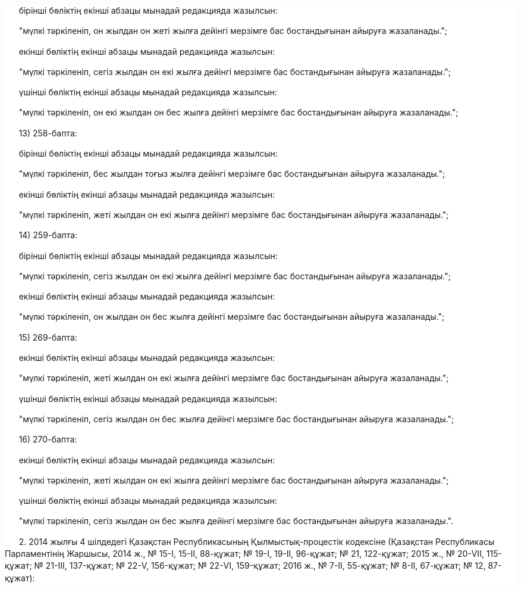       бірінші бөліктің екінші абзацы мынадай редакцияда жазылсын:

      "мүлкi тәркiленiп, он жылдан он жеті жылға дейiнгi мерзiмге бас бостандығынан айыруға жазаланады.";

      екінші бөліктің екінші абзацы мынадай редакцияда жазылсын:

      "мүлкі тәркіленіп, сегіз жылдан он екі жылға дейiнгi мерзiмге бас бостандығынан айыруға жазаланады.";

      үшінші бөліктің екінші абзацы мынадай редакцияда жазылсын:

      "мүлкi тәркiленiп, он екі жылдан он бес жылға дейiнгi мерзiмге бас бостандығынан айыруға жазаланады.";

      13) 258-бапта:

      бірінші бөліктің екінші абзацы мынадай редакцияда жазылсын:

      "мүлкі тәркіленіп, бес жылдан тоғыз жылға дейiнгi мерзiмге бас бостандығынан айыруға жазаланады.";

      екінші бөліктің екінші абзацы мынадай редакцияда жазылсын:

      "мүлкі тәркіленіп, жеті жылдан он екі жылға дейiнгi мерзiмге бас бостандығынан айыруға жазаланады.";

      14) 259-бапта:

      бірінші бөліктің екінші абзацы мынадай редакцияда жазылсын:

      "мүлкі тәркіленіп, сегіз жылдан он екі жылға дейiнгi мерзiмге бас бостандығынан айыруға жазаланады.";

      екінші бөліктің екінші абзацы мынадай редакцияда жазылсын:

      "мүлкі тәркіленіп, он жылдан он бес жылға дейiнгi мерзiмге бас бостандығынан айыруға жазаланады.";

      15) 269-бапта:

      екінші бөліктің екінші абзацы мынадай редакцияда жазылсын:

      "мүлкi тәркiленiп, жетi жылдан он екi жылға дейiнгi мерзiмге бас бостандығынан айыруға жазаланады.";

      үшінші бөліктің екінші абзацы мынадай редакцияда жазылсын:

      "мүлкi тәркiленiп, сегiз жылдан он бес жылға дейiнгi мерзiмге бас бостандығынан айыруға жазаланады.";

      16) 270-бапта:

      екінші бөліктің екінші абзацы мынадай редакцияда жазылсын:

      "мүлкi тәркiленiп, жетi жылдан он екi жылға дейiнгi мерзiмге бас бостандығынан айыруға жазаланады.";

      үшінші бөліктің екінші абзацы мынадай редакцияда жазылсын:

      "мүлкi тәркiленiп, сегiз жылдан он бес жылға дейiнгi мерзiмге бас бостандығынан айыруға жазаланады.".

      2. 2014 жылғы 4 шілдедегі Қазақстан Республикасының Қылмыстық-процестік кодексіне (Қазақстан Республикасы Парламентінің Жаршысы, 2014 ж., № 15-І, 15-ІІ, 88-құжат; № 19-І, 19-ІІ, 96-құжат; № 21, 122-құжат; 2015 ж., № 20-VII, 115-құжат; № 21-III, 137-құжат; № 22-V, 156-құжат; № 22-VI, 159-құжат; 2016 ж., № 7-ІІ, 55-құжат; № 8-ІІ, 67-құжат; № 12, 87-құжат):
